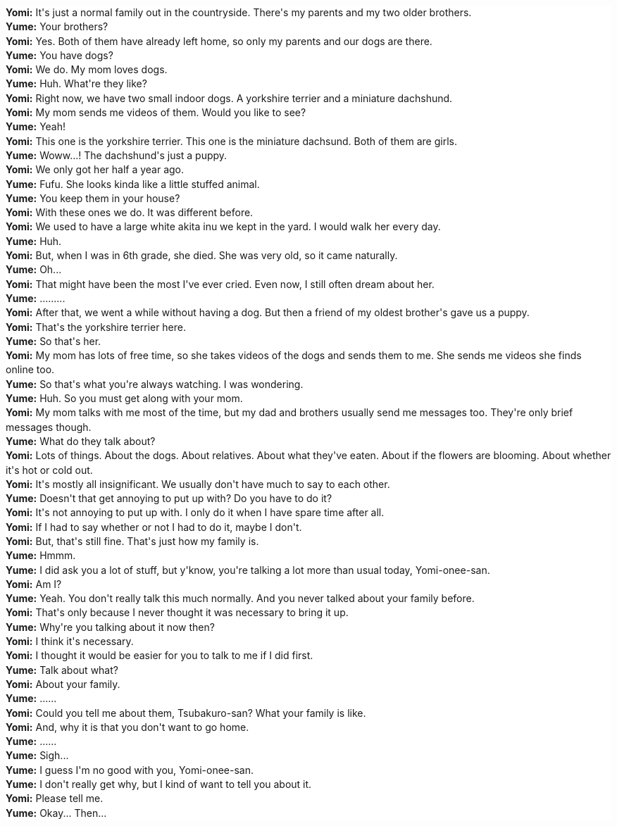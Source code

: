 **Yomi:** It's just a normal family out in the countryside\. There's my parents and my two older brothers\.  
**Yume:** Your brothers\?  
**Yomi:** Yes\. Both of them have already left home, so only my parents and our dogs are there\.  
**Yume:** You have dogs\?  
**Yomi:** We do\. My mom loves dogs\.  
**Yume:** Huh\. What're they like\?  
**Yomi:** Right now, we have two small indoor dogs\. A yorkshire terrier and a miniature dachshund\.  
**Yomi:** My mom sends me videos of them\. Would you like to see\?  
**Yume:** Yeah\!  
**Yomi:** This one is the yorkshire terrier\. This one is the miniature dachsund\. Both of them are girls\.  
**Yume:** Woww\.\.\.\! The dachshund's just a puppy\.  
**Yomi:** We only got her half a year ago\.  
**Yume:** Fufu\. She looks kinda like a little stuffed animal\.  
**Yume:** You keep them in your house\?  
**Yomi:** With these ones we do\. It was different before\.  
**Yomi:** We used to have a large white akita inu we kept in the yard\. I would walk her every day\.  
**Yume:** Huh\.  
**Yomi:** But, when I was in 6th grade, she died\. She was very old, so it came naturally\.  
**Yume:** Oh\.\.\.  
**Yomi:** That might have been the most I've ever cried\. Even now, I still often dream about her\.  
**Yume:** \.\.\.\.\.\.\.\.\.  
**Yomi:** After that, we went a while without having a dog\. But then a friend of my oldest brother's gave us a puppy\.  
**Yomi:** That's the yorkshire terrier here\.  
**Yume:** So that's her\.  
**Yomi:** My mom has lots of free time, so she takes videos of the dogs and sends them to me\. She sends me videos she finds online too\.  
**Yume:** So that's what you're always watching\. I was wondering\.  
**Yume:** Huh\. So you must get along with your mom\.  
**Yomi:** My mom talks with me most of the time, but my dad and brothers usually send me messages too\. They're only brief messages though\.  
**Yume:** What do they talk about\?  
**Yomi:** Lots of things\. About the dogs\. About relatives\. About what they've eaten\. About if the flowers are blooming\. About whether it's hot or cold out\.  
**Yomi:** It's mostly all insignificant\. We usually don't have much to say to each other\.  
**Yume:** Doesn't that get annoying to put up with\? Do you have to do it\?  
**Yomi:** It's not annoying to put up with\. I only do it when I have spare time after all\.  
**Yomi:** If I had to say whether or not I had to do it, maybe I don't\.  
**Yomi:** But, that's still fine\. That's just how my family is\.  
**Yume:** Hmmm\.  
**Yume:** I did ask you a lot of stuff, but y'know, you're talking a lot more than usual today, Yomi-onee-san\.  
**Yomi:** Am I\?  
**Yume:** Yeah\. You don't really talk this much normally\. And you never talked about your family before\.  
**Yomi:** That's only because I never thought it was necessary to bring it up\.  
**Yume:** Why're you talking about it now then\?  
**Yomi:** I think it's necessary\.  
**Yomi:** I thought it would be easier for you to talk to me if I did first\.  
**Yume:** Talk about what\?  
**Yomi:** About your family\.  
**Yume:** \.\.\.\.\.\.  
**Yomi:** Could you tell me about them, Tsubakuro-san\? What your family is like\.  
**Yomi:** And, why it is that you don't want to go home\.  
**Yume:** \.\.\.\.\.\.  
**Yume:** Sigh\.\.\.  
**Yume:** I guess I'm no good with you, Yomi-onee-san\.  
**Yume:** I don't really get why, but I kind of want to tell you about it\.  
**Yomi:** Please tell me\.  
**Yume:** Okay\.\.\. Then\.\.\.  